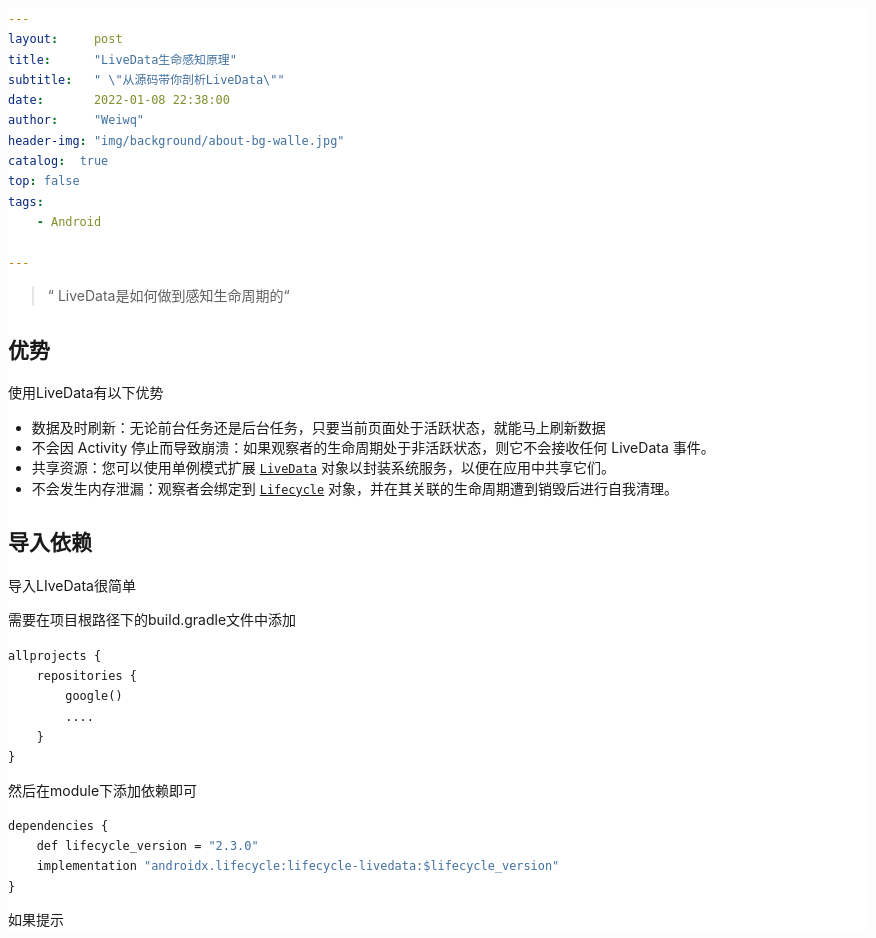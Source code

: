 ```yaml
---
layout:     post
title:      "LiveData生命感知原理"
subtitle:   " \"从源码带你剖析LiveData\""
date:       2022-01-08 22:38:00
author:     "Weiwq"
header-img: "img/background/about-bg-walle.jpg"
catalog:  true
top: false
tags:
    - Android

---
```


> “ LiveData是如何做到感知生命周期的“

## 优势

使用LiveData有以下优势

- 数据及时刷新：无论前台任务还是后台任务，只要当前页面处于活跃状态，就能马上刷新数据
- 不会因 Activity 停止而导致崩溃：如果观察者的生命周期处于非活跃状态，则它不会接收任何 LiveData 事件。
- 共享资源：您可以使用单例模式扩展 [`LiveData`](https://developer.android.google.cn/reference/androidx/lifecycle/LiveData?hl=zh-cn) 对象以封装系统服务，以便在应用中共享它们。
- 不会发生内存泄漏：观察者会绑定到 [`Lifecycle`](https://developer.android.google.cn/reference/androidx/lifecycle/Lifecycle?hl=zh-cn) 对象，并在其关联的生命周期遭到销毁后进行自我清理。

## 导入依赖

导入LIveData很简单

需要在项目根路径下的build.gradle文件中添加

```cmd
allprojects {
    repositories {
        google()
        ....
    }
}
```

然后在module下添加依赖即可

```cmd
dependencies {
    def lifecycle_version = "2.3.0"
    implementation "androidx.lifecycle:lifecycle-livedata:$lifecycle_version"
}
```

如果提示
